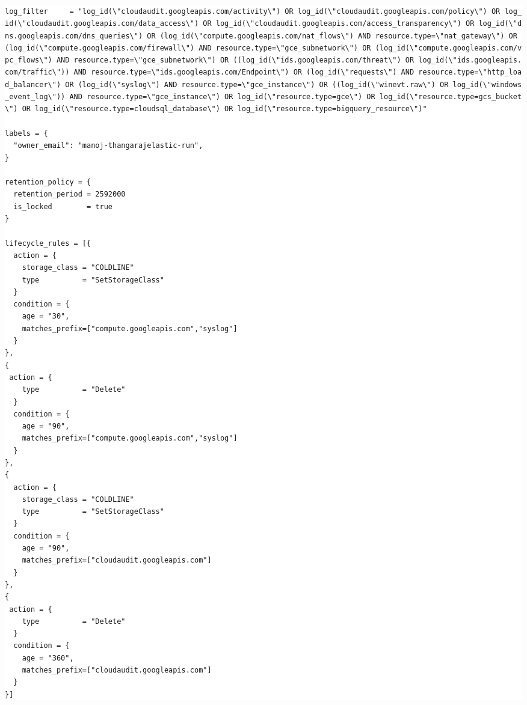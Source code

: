 ```hcl
log_filter     = "log_id(\"cloudaudit.googleapis.com/activity\") OR log_id(\"cloudaudit.googleapis.com/policy\") OR log_id(\"cloudaudit.googleapis.com/data_access\") OR log_id(\"cloudaudit.googleapis.com/access_transparency\") OR log_id(\"dns.googleapis.com/dns_queries\") OR (log_id(\"compute.googleapis.com/nat_flows\") AND resource.type=\"nat_gateway\") OR (log_id(\"compute.googleapis.com/firewall\") AND resource.type=\"gce_subnetwork\") OR (log_id(\"compute.googleapis.com/vpc_flows\") AND resource.type=\"gce_subnetwork\") OR ((log_id(\"ids.googleapis.com/threat\") OR log_id(\"ids.googleapis.com/traffic\")) AND resource.type=\"ids.googleapis.com/Endpoint\") OR (log_id(\"requests\") AND resource.type=\"http_load_balancer\") OR (log_id(\"syslog\") AND resource.type=\"gce_instance\") OR ((log_id(\"winevt.raw\") OR log_id(\"windows_event_log\")) AND resource.type=\"gce_instance\") OR log_id(\"resource.type=gce\") OR log_id(\"resource.type=gcs_bucket\") OR log_id(\"resource.type=cloudsql_database\") OR log_id(\"resource.type=bigquery_resource\")"

labels = {
  "owner_email": "manoj-thangarajelastic-run",
}

retention_policy = {
  retention_period = 2592000
  is_locked        = true
}

lifecycle_rules = [{
  action = {
    storage_class = "COLDLINE"
    type          = "SetStorageClass"
  }
  condition = {
    age = "30",
    matches_prefix=["compute.googleapis.com","syslog"]
  }
},
{
 action = {
    type          = "Delete"
  }
  condition = {
    age = "90",
    matches_prefix=["compute.googleapis.com","syslog"]
  }
},
{
  action = {
    storage_class = "COLDLINE"
    type          = "SetStorageClass"
  }
  condition = {
    age = "90",
    matches_prefix=["cloudaudit.googleapis.com"]
  }
},
{
 action = {
    type          = "Delete"
  }
  condition = {
    age = "360",
    matches_prefix=["cloudaudit.googleapis.com"]
  }
}]

``` 


[homepage]: https://mineiros.io/?ref=terraform-google-logging-sink
[hello@mineiros.io]: mailto:hello@mineiros.io
[badge-license]: https://img.shields.io/badge/license-Apache%202.0-brightgreen.svg
[releases-terraform]: https://github.com/hashicorp/terraform/releases
[releases-aws-provider]: https://github.com/terraform-providers/terraform-provider-aws/releases
[apache20]: https://opensource.org/licenses/Apache-2.0
[slack]: https://mineiros.io/slack
[terraform]: https://www.terraform.io
[aws]: https://aws.amazon.com/
[semantic versioning (semver)]: https://semver.org/
[variables.tf]: https://github.com/mineiros-io/terraform-google-logging-sink/blob/main/variables.tf
[examples/]: https://github.com/mineiros-io/terraform-google-logging-sink/blob/main/examples
[issues]: https://github.com/mineiros-io/terraform-google-logging-sink/issues
[license]: https://github.com/mineiros-io/terraform-google-logging-sink/blob/main/LICENSE
[makefile]: https://github.com/mineiros-io/terraform-google-logging-sink/blob/main/Makefile
[pull requests]: https://github.com/mineiros-io/terraform-google-logging-sink/pulls
[contribution guidelines]: https://github.com/mineiros-io/terraform-google-logging-sink/blob/main/CONTRIBUTING.md